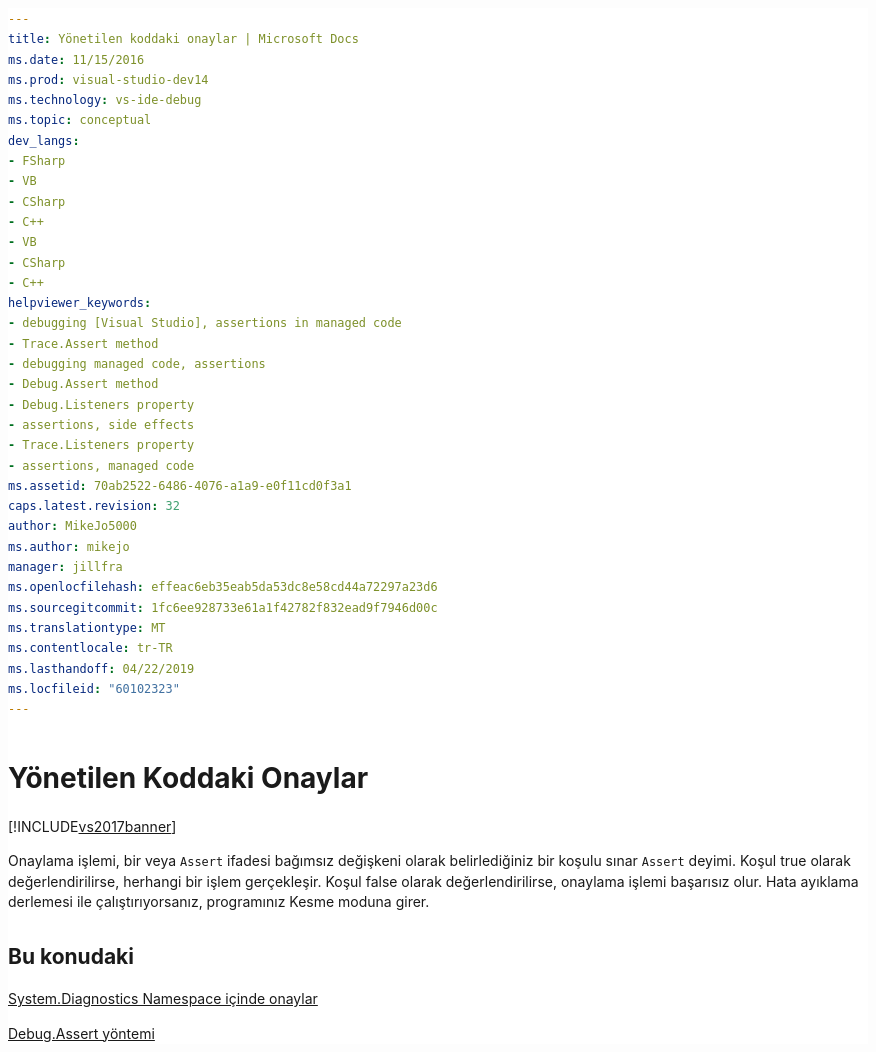 ```yaml
---
title: Yönetilen koddaki onaylar | Microsoft Docs
ms.date: 11/15/2016
ms.prod: visual-studio-dev14
ms.technology: vs-ide-debug
ms.topic: conceptual
dev_langs:
- FSharp
- VB
- CSharp
- C++
- VB
- CSharp
- C++
helpviewer_keywords:
- debugging [Visual Studio], assertions in managed code
- Trace.Assert method
- debugging managed code, assertions
- Debug.Assert method
- Debug.Listeners property
- assertions, side effects
- Trace.Listeners property
- assertions, managed code
ms.assetid: 70ab2522-6486-4076-a1a9-e0f11cd0f3a1
caps.latest.revision: 32
author: MikeJo5000
ms.author: mikejo
manager: jillfra
ms.openlocfilehash: effeac6eb35eab5da53dc8e58cd44a72297a23d6
ms.sourcegitcommit: 1fc6ee928733e61a1f42782f832ead9f7946d00c
ms.translationtype: MT
ms.contentlocale: tr-TR
ms.lasthandoff: 04/22/2019
ms.locfileid: "60102323"
---
```

# <a name="assertions-in-managed-code"></a>Yönetilen Koddaki Onaylar
[!INCLUDE[vs2017banner](../includes/vs2017banner.md)]

Onaylama işlemi, bir veya `Assert` ifadesi bağımsız değişkeni olarak belirlediğiniz bir koşulu sınar `Assert` deyimi. Koşul true olarak değerlendirilirse, herhangi bir işlem gerçekleşir. Koşul false olarak değerlendirilirse, onaylama işlemi başarısız olur. Hata ayıklama derlemesi ile çalıştırıyorsanız, programınız Kesme moduna girer.  
  
## <a name="BKMK_In_this_topic"></a> Bu konudaki  
 [System.Diagnostics Namespace içinde onaylar](#BKMK_Asserts_in_the_System_Diagnostics_Namespace)  
  
 [Debug.Assert yöntemi](#BKMK_The_Debug_Assert_method)  
  